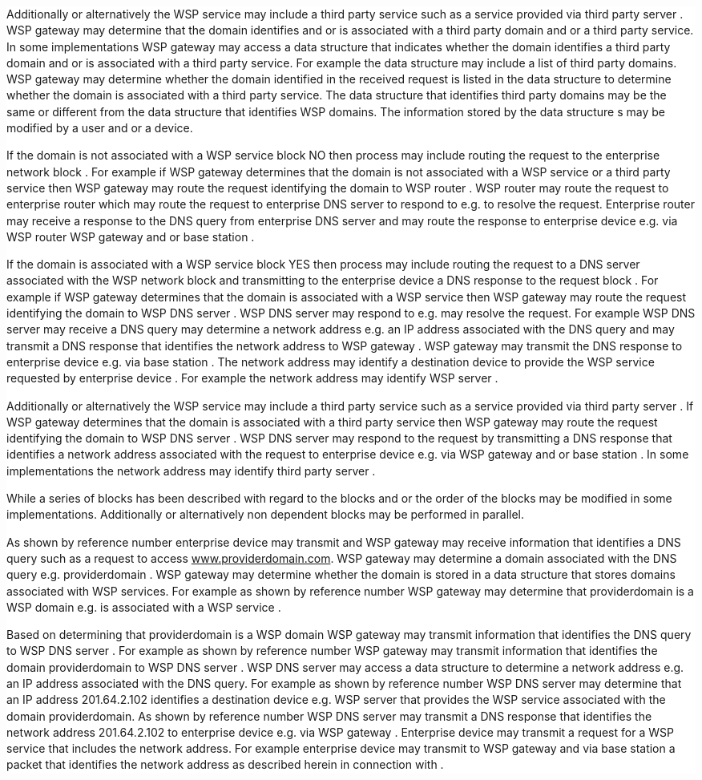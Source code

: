 Additionally or alternatively the WSP service may include a third party service such as a service provided via third party server . WSP gateway may determine that the domain identifies and or is associated with a third party domain and or a third party service. In some implementations WSP gateway may access a data structure that indicates whether the domain identifies a third party domain and or is associated with a third party service. For example the data structure may include a list of third party domains. WSP gateway may determine whether the domain identified in the received request is listed in the data structure to determine whether the domain is associated with a third party service. The data structure that identifies third party domains may be the same or different from the data structure that identifies WSP domains. The information stored by the data structure s may be modified by a user and or a device.

If the domain is not associated with a WSP service block NO then process may include routing the request to the enterprise network block . For example if WSP gateway determines that the domain is not associated with a WSP service or a third party service then WSP gateway may route the request identifying the domain to WSP router . WSP router may route the request to enterprise router which may route the request to enterprise DNS server to respond to e.g. to resolve the request. Enterprise router may receive a response to the DNS query from enterprise DNS server and may route the response to enterprise device e.g. via WSP router WSP gateway and or base station .

If the domain is associated with a WSP service block YES then process may include routing the request to a DNS server associated with the WSP network block and transmitting to the enterprise device a DNS response to the request block . For example if WSP gateway determines that the domain is associated with a WSP service then WSP gateway may route the request identifying the domain to WSP DNS server . WSP DNS server may respond to e.g. may resolve the request. For example WSP DNS server may receive a DNS query may determine a network address e.g. an IP address associated with the DNS query and may transmit a DNS response that identifies the network address to WSP gateway . WSP gateway may transmit the DNS response to enterprise device e.g. via base station . The network address may identify a destination device to provide the WSP service requested by enterprise device . For example the network address may identify WSP server .

Additionally or alternatively the WSP service may include a third party service such as a service provided via third party server . If WSP gateway determines that the domain is associated with a third party service then WSP gateway may route the request identifying the domain to WSP DNS server . WSP DNS server may respond to the request by transmitting a DNS response that identifies a network address associated with the request to enterprise device e.g. via WSP gateway and or base station . In some implementations the network address may identify third party server .

While a series of blocks has been described with regard to the blocks and or the order of the blocks may be modified in some implementations. Additionally or alternatively non dependent blocks may be performed in parallel.

As shown by reference number enterprise device may transmit and WSP gateway may receive information that identifies a DNS query such as a request to access www.providerdomain.com. WSP gateway may determine a domain associated with the DNS query e.g. providerdomain . WSP gateway may determine whether the domain is stored in a data structure that stores domains associated with WSP services. For example as shown by reference number WSP gateway may determine that providerdomain is a WSP domain e.g. is associated with a WSP service .

Based on determining that providerdomain is a WSP domain WSP gateway may transmit information that identifies the DNS query to WSP DNS server . For example as shown by reference number WSP gateway may transmit information that identifies the domain providerdomain to WSP DNS server . WSP DNS server may access a data structure to determine a network address e.g. an IP address associated with the DNS query. For example as shown by reference number WSP DNS server may determine that an IP address 201.64.2.102 identifies a destination device e.g. WSP server that provides the WSP service associated with the domain providerdomain. As shown by reference number WSP DNS server may transmit a DNS response that identifies the network address 201.64.2.102 to enterprise device e.g. via WSP gateway . Enterprise device may transmit a request for a WSP service that includes the network address. For example enterprise device may transmit to WSP gateway and via base station a packet that identifies the network address as described herein in connection with .
